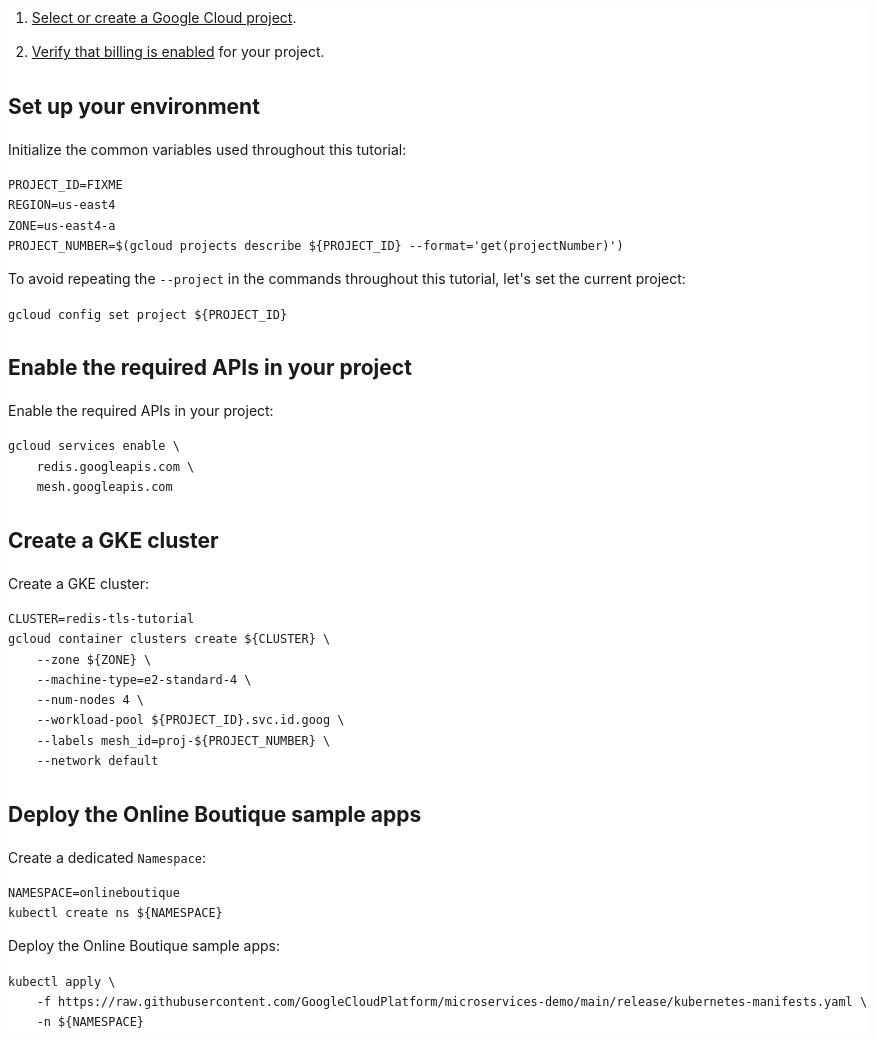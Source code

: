 1.  [Select or create a Google Cloud project](https://console.cloud.google.com/projectselector2).

1.  [Verify that billing is enabled](https://cloud.google.com/billing/docs/how-to/modify-project) for your project.

## Set up your environment

Initialize the common variables used throughout this tutorial:
```
PROJECT_ID=FIXME
REGION=us-east4
ZONE=us-east4-a
PROJECT_NUMBER=$(gcloud projects describe ${PROJECT_ID} --format='get(projectNumber)')
```

To avoid repeating the `--project` in the commands throughout this tutorial, let's set the current project:
```
gcloud config set project ${PROJECT_ID}
```

## Enable the required APIs in your project

Enable the required APIs in your project:
```
gcloud services enable \
    redis.googleapis.com \
    mesh.googleapis.com
```

## Create a GKE cluster

Create a GKE cluster:
```
CLUSTER=redis-tls-tutorial
gcloud container clusters create ${CLUSTER} \
    --zone ${ZONE} \
    --machine-type=e2-standard-4 \
    --num-nodes 4 \
    --workload-pool ${PROJECT_ID}.svc.id.goog \
    --labels mesh_id=proj-${PROJECT_NUMBER} \
    --network default
```

## Deploy the Online Boutique sample apps

Create a dedicated `Namespace`:
```
NAMESPACE=onlineboutique
kubectl create ns ${NAMESPACE}
```

Deploy the Online Boutique sample apps:
```
kubectl apply \
    -f https://raw.githubusercontent.com/GoogleCloudPlatform/microservices-demo/main/release/kubernetes-manifests.yaml \
    -n ${NAMESPACE}
```
